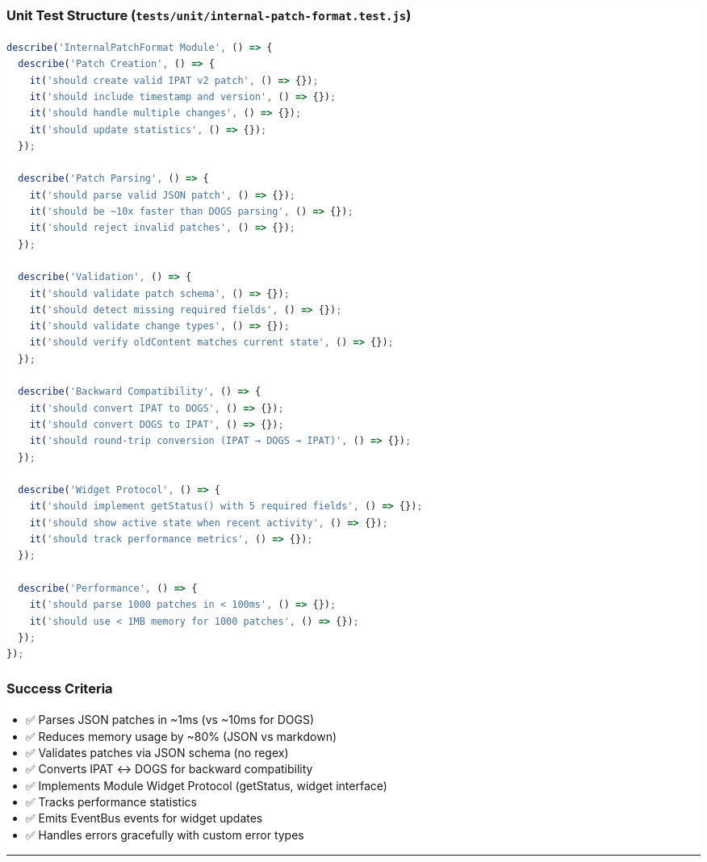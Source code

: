 ### Unit Test Structure (`tests/unit/internal-patch-format.test.js`)

```javascript
describe('InternalPatchFormat Module', () => {
  describe('Patch Creation', () => {
    it('should create valid IPAT v2 patch', () => {});
    it('should include timestamp and version', () => {});
    it('should handle multiple changes', () => {});
    it('should update statistics', () => {});
  });

  describe('Patch Parsing', () => {
    it('should parse valid JSON patch', () => {});
    it('should be ~10x faster than DOGS parsing', () => {});
    it('should reject invalid patches', () => {});
  });

  describe('Validation', () => {
    it('should validate patch schema', () => {});
    it('should detect missing required fields', () => {});
    it('should validate change types', () => {});
    it('should verify oldContent matches current state', () => {});
  });

  describe('Backward Compatibility', () => {
    it('should convert IPAT to DOGS', () => {});
    it('should convert DOGS to IPAT', () => {});
    it('should round-trip conversion (IPAT → DOGS → IPAT)', () => {});
  });

  describe('Widget Protocol', () => {
    it('should implement getStatus() with 5 required fields', () => {});
    it('should show active state when recent activity', () => {});
    it('should track performance metrics', () => {});
  });

  describe('Performance', () => {
    it('should parse 1000 patches in < 100ms', () => {});
    it('should use < 1MB memory for 1000 patches', () => {});
  });
});
```

### Success Criteria

- ✅ Parses JSON patches in ~1ms (vs ~10ms for DOGS)
- ✅ Reduces memory usage by ~80% (JSON vs markdown)
- ✅ Validates patches via JSON schema (no regex)
- ✅ Converts IPAT ↔ DOGS for backward compatibility
- ✅ Implements Module Widget Protocol (getStatus, widget interface)
- ✅ Tracks performance statistics
- ✅ Emits EventBus events for widget updates
- ✅ Handles errors gracefully with custom error types

---